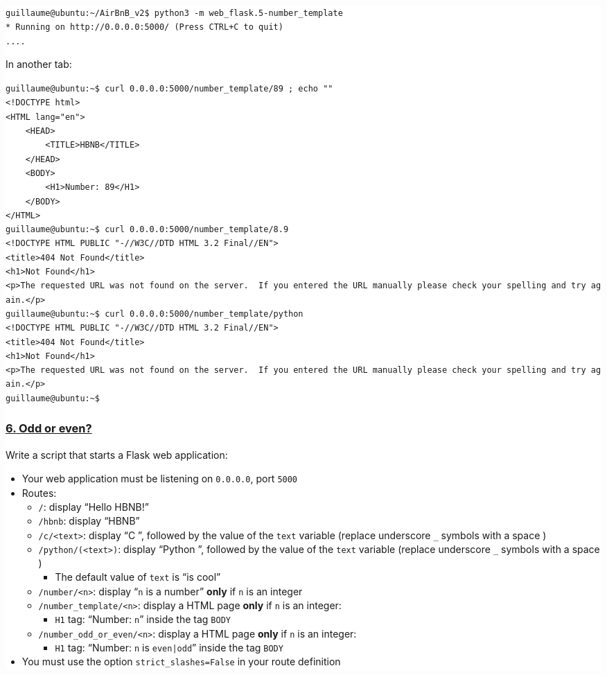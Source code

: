 ```
guillaume@ubuntu:~/AirBnB_v2$ python3 -m web_flask.5-number_template
* Running on http://0.0.0.0:5000/ (Press CTRL+C to quit)
....

```

In another tab:

```
guillaume@ubuntu:~$ curl 0.0.0.0:5000/number_template/89 ; echo ""
<!DOCTYPE html>
<HTML lang="en">
    <HEAD>
        <TITLE>HBNB</TITLE>
    </HEAD>
    <BODY>
        <H1>Number: 89</H1>
    </BODY>
</HTML>
guillaume@ubuntu:~$ curl 0.0.0.0:5000/number_template/8.9 
<!DOCTYPE HTML PUBLIC "-//W3C//DTD HTML 3.2 Final//EN">
<title>404 Not Found</title>
<h1>Not Found</h1>
<p>The requested URL was not found on the server.  If you entered the URL manually please check your spelling and try again.</p>
guillaume@ubuntu:~$ curl 0.0.0.0:5000/number_template/python 
<!DOCTYPE HTML PUBLIC "-//W3C//DTD HTML 3.2 Final//EN">
<title>404 Not Found</title>
<h1>Not Found</h1>
<p>The requested URL was not found on the server.  If you entered the URL manually please check your spelling and try again.</p>
guillaume@ubuntu:~$ 

```


### [6. Odd or even?](https://github.com/vpnchengo/AirBnB_clone_v2/blob/master/web_flask/6-number_odd_or_even.py)

Write a script that starts a Flask web application:

-   Your web application must be listening on  `0.0.0.0`, port  `5000`
-   Routes:
    -   `/`: display “Hello HBNB!”
    -   `/hbnb`: display “HBNB”
    -   `/c/<text>`: display “C ”, followed by the value of the  `text`  variable (replace underscore  `_`  symbols with a space  )
    -   `/python/(<text>)`: display “Python ”, followed by the value of the  `text`  variable (replace underscore  `_`  symbols with a space  )
        -   The default value of  `text`  is “is cool”
    -   `/number/<n>`: display “`n`  is a number”  **only**  if  `n`  is an integer
    -   `/number_template/<n>`: display a HTML page  **only**  if  `n`  is an integer:
        -   `H1`  tag: “Number:  `n`” inside the tag  `BODY`
    -   `/number_odd_or_even/<n>`: display a HTML page  **only**  if  `n`  is an integer:
        -   `H1`  tag: “Number:  `n`  is  `even|odd`” inside the tag  `BODY`
-   You must use the option  `strict_slashes=False`  in your route definition
